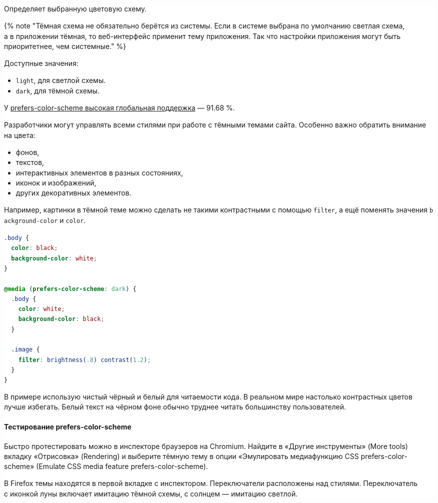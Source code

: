 Определяет выбранную цветовую схему.

{% note "Тёмная схема не&nbsp;обязательно берётся из&nbsp;системы. Если в&nbsp;системе выбрана по&nbsp;умолчанию светлая схема, а&nbsp;в&nbsp;приложении тёмная, то&nbsp;веб-интерфейс применит тему приложения. Так что настройки приложения могут быть приоритетнее, чем системные." %}

Доступные значения:

- `light`, для светлой схемы.
- `dark`, для тёмной схемы.

У&nbsp;[prefers-color-scheme высокая глобальная поддержка](https://caniuse.com/prefers-color-scheme)&nbsp;— 91.68&nbsp;%.

Разработчики могут управлять всеми стилями при работе с&nbsp;тёмными темами сайта. Особенно важно обратить внимание на&nbsp;цвета:

- фонов,
- текстов,
- интерактивных элементов в&nbsp;разных состояниях,
- иконок и&nbsp;изображений,
- других декоративных элементов.

Например, картинки в&nbsp;тёмной теме можно сделать не&nbsp;такими контрастными с&nbsp;помощью `filter`, а&nbsp;ещё поменять значения `background-color` и&nbsp;`color`.

```css
.body {
  color: black;
  background-color: white;
}

@media (prefers-color-scheme: dark) {
  .body {
    color: white;
    background-color: black;
  }

  .image {
    filter: brightness(.8) contrast(1.2);
  }
}
```

В&nbsp;примере использую чистый чёрный и&nbsp;белый для читаемости кода. В&nbsp;реальном мире настолько контрастных цветов лучше избегать. Белый текст на&nbsp;чёрном фоне обычно труднее читать большинству пользователей.

#### Тестирование prefers-color-scheme

Быстро протестировать можно в&nbsp;инспекторе браузеров на&nbsp;Chromium. Найдите в&nbsp;«Другие инструменты» (More tools) вкладку «Отрисовка» (Rendering) и&nbsp;выберите тёмную тему в&nbsp;опции «Эмулировать медиафункцию CSS prefers-color-scheme» (Emulate CSS media feature prefers-color-scheme).

В&nbsp;Firefox темы находятся в&nbsp;первой вкладке с&nbsp;инспектором. Переключатели расположены над&nbsp;стилями. Переключатель с&nbsp;иконкой луны включает имитацию тёмной схемы, с&nbsp;солнцем&nbsp;— имитацию светлой.

